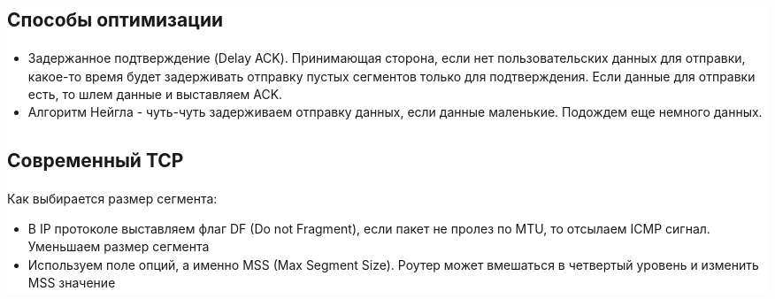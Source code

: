 
## Способы оптимизации

* Задержанное подтверждение (Delay ACK). Принимающая сторона, если нет пользовательских данных для отправки, какое-то время будет задерживать отправку пустых сегментов только для подтверждения. Если данные для отправки есть, то шлем данные и выставляем ACK.
* Алгоритм Нейгла - чуть-чуть задерживаем отправку данных, если данные маленькие. Подождем еще немного данных.


## Современный TCP

Как выбирается размер сегмента:

* В IP протоколе выставляем флаг DF (Do not Fragment), если пакет не пролез по MTU, то отсылаем ICMP сигнал. Уменьшаем размер сегмента
* Используем поле опций, а именно MSS (Max Segment Size). Роутер может вмешаться в четвертый уровень и изменить MSS значение

